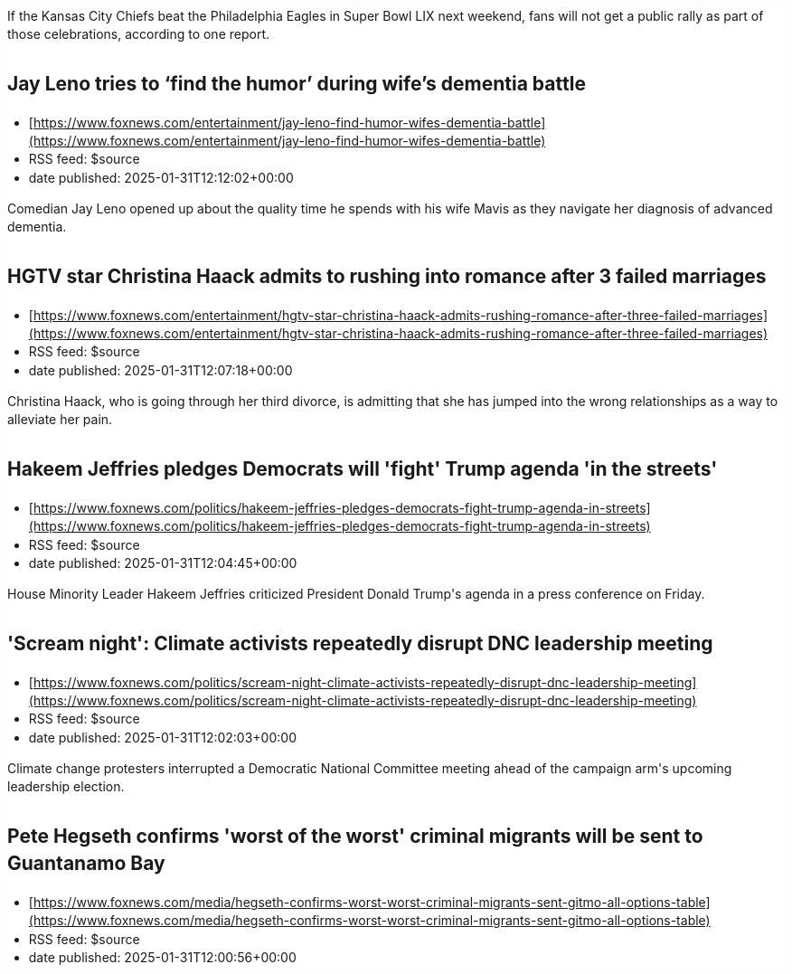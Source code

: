 If the Kansas City Chiefs beat the Philadelphia Eagles in Super Bowl LIX next weekend, fans will not get a public rally as part of those celebrations, according to one report.

## Jay Leno tries to ‘find the humor’ during wife’s dementia battle
 - [https://www.foxnews.com/entertainment/jay-leno-find-humor-wifes-dementia-battle](https://www.foxnews.com/entertainment/jay-leno-find-humor-wifes-dementia-battle)
 - RSS feed: $source
 - date published: 2025-01-31T12:12:02+00:00

Comedian Jay Leno opened up about the quality time he spends with his wife Mavis as they navigate her diagnosis of advanced dementia.

## HGTV star Christina Haack admits to rushing into romance after 3 failed marriages
 - [https://www.foxnews.com/entertainment/hgtv-star-christina-haack-admits-rushing-romance-after-three-failed-marriages](https://www.foxnews.com/entertainment/hgtv-star-christina-haack-admits-rushing-romance-after-three-failed-marriages)
 - RSS feed: $source
 - date published: 2025-01-31T12:07:18+00:00

Christina Haack, who is going through her third divorce, is admitting that she has jumped into the wrong relationships as a way to alleviate her pain.

## Hakeem Jeffries pledges Democrats will 'fight' Trump agenda 'in the streets'
 - [https://www.foxnews.com/politics/hakeem-jeffries-pledges-democrats-fight-trump-agenda-in-streets](https://www.foxnews.com/politics/hakeem-jeffries-pledges-democrats-fight-trump-agenda-in-streets)
 - RSS feed: $source
 - date published: 2025-01-31T12:04:45+00:00

House Minority Leader Hakeem Jeffries criticized President Donald Trump&apos;s agenda in a press conference on Friday.

## 'Scream night': Climate activists repeatedly disrupt DNC leadership meeting
 - [https://www.foxnews.com/politics/scream-night-climate-activists-repeatedly-disrupt-dnc-leadership-meeting](https://www.foxnews.com/politics/scream-night-climate-activists-repeatedly-disrupt-dnc-leadership-meeting)
 - RSS feed: $source
 - date published: 2025-01-31T12:02:03+00:00

Climate change protesters interrupted a Democratic National Committee meeting ahead of the campaign arm&apos;s upcoming leadership election.

## Pete Hegseth confirms 'worst of the worst' criminal migrants will be sent to Guantanamo Bay
 - [https://www.foxnews.com/media/hegseth-confirms-worst-worst-criminal-migrants-sent-gitmo-all-options-table](https://www.foxnews.com/media/hegseth-confirms-worst-worst-criminal-migrants-sent-gitmo-all-options-table)
 - RSS feed: $source
 - date published: 2025-01-31T12:00:56+00:00
